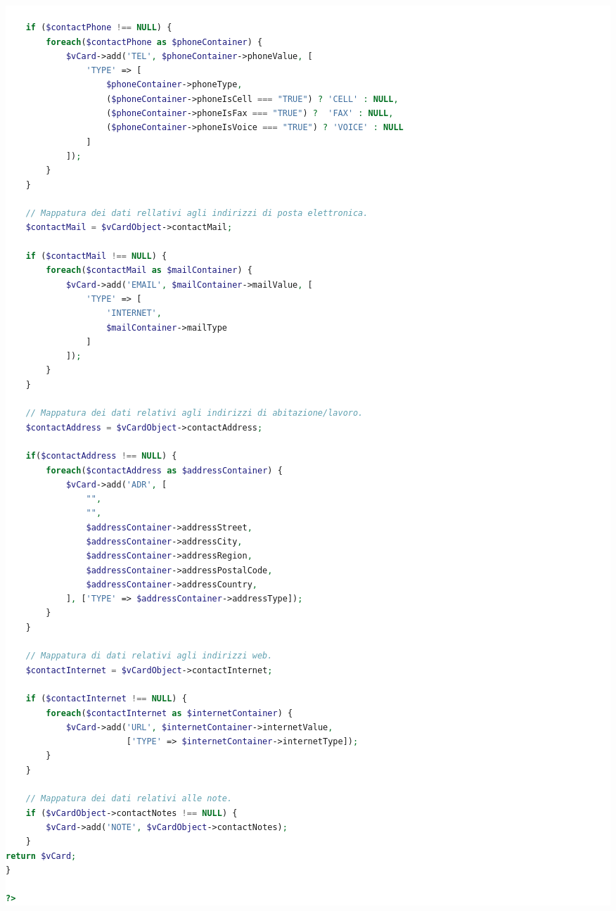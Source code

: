 ```php

    if ($contactPhone !== NULL) {
        foreach($contactPhone as $phoneContainer) {
            $vCard->add('TEL', $phoneContainer->phoneValue, [
                'TYPE' => [
                    $phoneContainer->phoneType,
                    ($phoneContainer->phoneIsCell === "TRUE") ? 'CELL' : NULL,
                    ($phoneContainer->phoneIsFax === "TRUE") ?  'FAX' : NULL,
                    ($phoneContainer->phoneIsVoice === "TRUE") ? 'VOICE' : NULL
                ]
            ]);
        }
    }

    // Mappatura dei dati rellativi agli indirizzi di posta elettronica.
    $contactMail = $vCardObject->contactMail;

    if ($contactMail !== NULL) {
        foreach($contactMail as $mailContainer) {
            $vCard->add('EMAIL', $mailContainer->mailValue, [
                'TYPE' => [
                    'INTERNET',
                    $mailContainer->mailType
                ]
            ]);
        }
    }

    // Mappatura dei dati relativi agli indirizzi di abitazione/lavoro.
    $contactAddress = $vCardObject->contactAddress;

    if($contactAddress !== NULL) {
        foreach($contactAddress as $addressContainer) {
            $vCard->add('ADR', [
                "",
                "",
                $addressContainer->addressStreet,
                $addressContainer->addressCity,
                $addressContainer->addressRegion,
                $addressContainer->addressPostalCode,
                $addressContainer->addressCountry,
            ], ['TYPE' => $addressContainer->addressType]);
        }
    }

    // Mappatura di dati relativi agli indirizzi web.
    $contactInternet = $vCardObject->contactInternet;

    if ($contactInternet !== NULL) {
        foreach($contactInternet as $internetContainer) {
            $vCard->add('URL', $internetContainer->internetValue, 
            			['TYPE' => $internetContainer->internetType]);
        }
    }

    // Mappatura dei dati relativi alle note.
    if ($vCardObject->contactNotes !== NULL) {
        $vCard->add('NOTE', $vCardObject->contactNotes);
    }
return $vCard;
}

?>
```